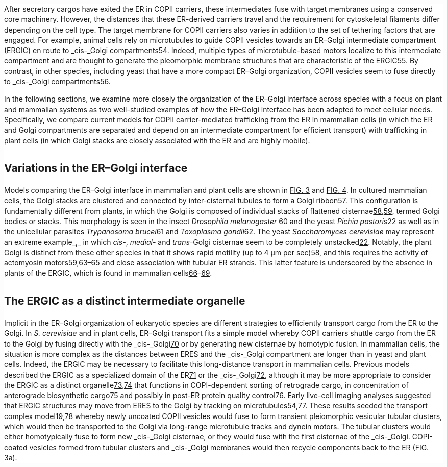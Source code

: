 After secretory cargos have exited the ER in COPII carriers, these intermediates fuse with target membranes using a conserved core machinery. However, the distances that these ER-derived carriers travel and the requirement for cytoskeletal filaments differ depending on the cell type. The target membrane for COPII carriers also varies in addition to the set of tethering factors that are engaged. For example, animal cells rely on microtubules to guide COPII vesicles towards an ER–Golgi intermediate compartment (ERGIC) en route to _cis-_Golgi compartments[54](#R54). Indeed, multiple types of microtubule-based motors localize to this intermediate compartment and are thought to generate the pleomorphic membrane structures that are characteristic of the ERGIC[55](#R55). By contrast, in other species, including yeast that have a more compact ER–Golgi organization, COPII vesicles seem to fuse directly to _cis-_Golgi compartments[56](#R56).

In the following sections, we examine more closely the organization of the ER–Golgi interface across species with a focus on plant and mammalian systems as two well-studied examples of how the ER–Golgi interface has been adapted to meet cellular needs. Specifically, we compare current models for COPII carrier-mediated trafficking from the ER in mammalian cells (in which the ER and Golgi compartments are separated and depend on an intermediate compartment for efficient transport) with trafficking in plant cells (in which Golgi stacks are closely associated with the ER and are highly mobile).

## Variations in the ER–Golgi interface

Models comparing the ER–Golgi interface in mammalian and plant cells are shown in [FIG. 3](#F3) and [FIG. 4](#F4). In cultured mammalian cells, the Golgi stacks are clustered and connected by inter-cisternal tubules to form a Golgi ribbon[57](#R57). This configuration is fundamentally different from plants, in which the Golgi is composed of individual stacks of flattened cisternae[58](#R58),[59](#R59), termed Golgi bodies or stacks. This morphology is seen in the insect _Drosophila melanogaster_ [60](#R60) and the yeast _Pichia pastoris_[22](#R22) as well as in the unicellular parasites _Trypanosoma brucei_[61](#R61) and _Toxoplasma gondii_[62](#R62). The yeast _Saccharomyces cerevisiae_ may represent an extreme example_,_ in which _cis-_, _medial-_ and _trans_\-Golgi cisternae seem to be completely unstacked[22](#R22). Notably, the plant Golgi is distinct from these other species in that it shows rapid motility (up to 4 μm per sec)[58](#R58), and this requires the activity of actomyosin motors[59](#R59),[63](#R63)–[65](#R65) and close association with tubular ER strands. This latter feature is underscored by the absence in plants of the ERGIC, which is found in mammalian cells[66](#R66)–[69](#R69).

## The ERGIC as a distinct intermediate organelle

Implicit in the ER–Golgi organization of eukaryotic species are different strategies to efficiently transport cargo from the ER to the Golgi. In _S. cerevisiae_ and in plant cells, ER–Golgi transport fits a simple model whereby COPII carriers shuttle cargo from the ER to the Golgi by fusing directly with the _cis-_Golgi[70](#R70) or by generating new cisternae by homotypic fusion. In mammalian cells, the situation is more complex as the distances between ERES and the _cis-_Golgi compartment are longer than in yeast and plant cells. Indeed, the ERGIC may be necessary to facilitate this long-distance transport in mammalian cells. Previous models described the ERGIC as a specialized domain of the ER[71](#R71) or the _cis-_Golgi[72](#R72), although it may be more appropriate to consider the ERGIC as a distinct organelle[73](#R73),[74](#R74) that functions in COPI-dependent sorting of retrograde cargo, in concentration of anterograde biosynthetic cargo[75](#R75) and possibly in post-ER protein quality control[76](#R76). Early live-cell imaging analyses suggested that ERGIC structures may move from ERES to the Golgi by tracking on microtubules[54](#R54),[77](#R77). These results seeded the transport complex model[19](#R19),[78](#R78) whereby newly uncoated COPII vesicles would fuse to form transient pleiomorphic vesicular tubular clusters, which would then be transported to the Golgi via long-range microtubule tracks and dynein motors. The tubular clusters would either homotypically fuse to form new _cis-_Golgi cisternae, or they would fuse with the first cisternae of the _cis-_Golgi. COPI-coated vesicles formed from tubular clusters and _cis-_Golgi membranes would then recycle components back to the ER ([FIG. 3a](#F3)).
